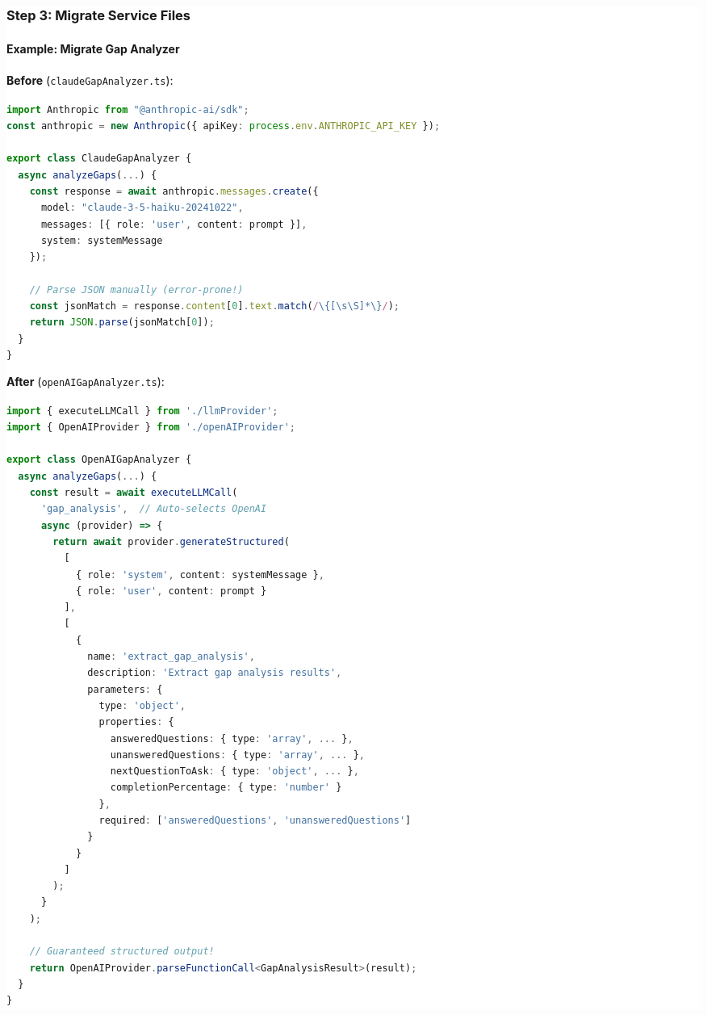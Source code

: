 ### Step 3: Migrate Service Files

#### Example: Migrate Gap Analyzer

**Before** (`claudeGapAnalyzer.ts`):
```typescript
import Anthropic from "@anthropic-ai/sdk";
const anthropic = new Anthropic({ apiKey: process.env.ANTHROPIC_API_KEY });

export class ClaudeGapAnalyzer {
  async analyzeGaps(...) {
    const response = await anthropic.messages.create({
      model: "claude-3-5-haiku-20241022",
      messages: [{ role: 'user', content: prompt }],
      system: systemMessage
    });

    // Parse JSON manually (error-prone!)
    const jsonMatch = response.content[0].text.match(/\{[\s\S]*\}/);
    return JSON.parse(jsonMatch[0]);
  }
}
```

**After** (`openAIGapAnalyzer.ts`):
```typescript
import { executeLLMCall } from './llmProvider';
import { OpenAIProvider } from './openAIProvider';

export class OpenAIGapAnalyzer {
  async analyzeGaps(...) {
    const result = await executeLLMCall(
      'gap_analysis',  // Auto-selects OpenAI
      async (provider) => {
        return await provider.generateStructured(
          [
            { role: 'system', content: systemMessage },
            { role: 'user', content: prompt }
          ],
          [
            {
              name: 'extract_gap_analysis',
              description: 'Extract gap analysis results',
              parameters: {
                type: 'object',
                properties: {
                  answeredQuestions: { type: 'array', ... },
                  unansweredQuestions: { type: 'array', ... },
                  nextQuestionToAsk: { type: 'object', ... },
                  completionPercentage: { type: 'number' }
                },
                required: ['answeredQuestions', 'unansweredQuestions']
              }
            }
          ]
        );
      }
    );

    // Guaranteed structured output!
    return OpenAIProvider.parseFunctionCall<GapAnalysisResult>(result);
  }
}
```
